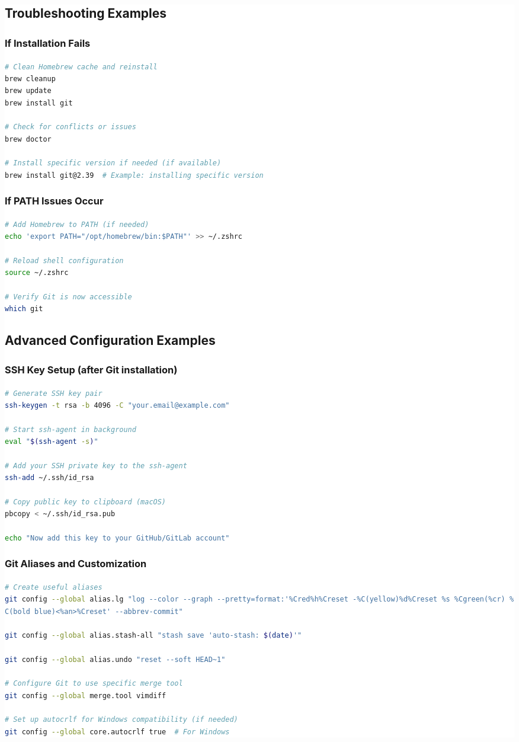 ## Troubleshooting Examples

### If Installation Fails
```bash
# Clean Homebrew cache and reinstall
brew cleanup
brew update
brew install git

# Check for conflicts or issues
brew doctor

# Install specific version if needed (if available)
brew install git@2.39  # Example: installing specific version
```

### If PATH Issues Occur
```bash
# Add Homebrew to PATH (if needed)
echo 'export PATH="/opt/homebrew/bin:$PATH"' >> ~/.zshrc

# Reload shell configuration
source ~/.zshrc

# Verify Git is now accessible
which git
```

## Advanced Configuration Examples

### SSH Key Setup (after Git installation)
```bash
# Generate SSH key pair
ssh-keygen -t rsa -b 4096 -C "your.email@example.com"

# Start ssh-agent in background
eval "$(ssh-agent -s)"

# Add your SSH private key to the ssh-agent
ssh-add ~/.ssh/id_rsa

# Copy public key to clipboard (macOS)
pbcopy < ~/.ssh/id_rsa.pub

echo "Now add this key to your GitHub/GitLab account"
```

### Git Aliases and Customization
```bash
# Create useful aliases
git config --global alias.lg "log --color --graph --pretty=format:'%Cred%h%Creset -%C(yellow)%d%Creset %s %Cgreen(%cr) %C(bold blue)<%an>%Creset' --abbrev-commit"

git config --global alias.stash-all "stash save 'auto-stash: $(date)'"

git config --global alias.undo "reset --soft HEAD~1"

# Configure Git to use specific merge tool
git config --global merge.tool vimdiff

# Set up autocrlf for Windows compatibility (if needed)
git config --global core.autocrlf true  # For Windows
```